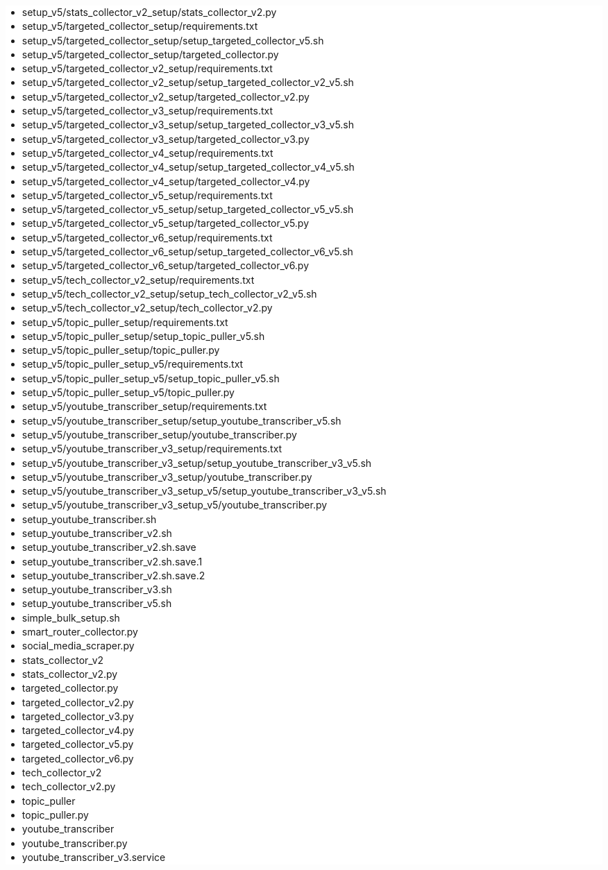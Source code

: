 - setup_v5/stats_collector_v2_setup/stats_collector_v2.py
- setup_v5/targeted_collector_setup/requirements.txt
- setup_v5/targeted_collector_setup/setup_targeted_collector_v5.sh
- setup_v5/targeted_collector_setup/targeted_collector.py
- setup_v5/targeted_collector_v2_setup/requirements.txt
- setup_v5/targeted_collector_v2_setup/setup_targeted_collector_v2_v5.sh
- setup_v5/targeted_collector_v2_setup/targeted_collector_v2.py
- setup_v5/targeted_collector_v3_setup/requirements.txt
- setup_v5/targeted_collector_v3_setup/setup_targeted_collector_v3_v5.sh
- setup_v5/targeted_collector_v3_setup/targeted_collector_v3.py
- setup_v5/targeted_collector_v4_setup/requirements.txt
- setup_v5/targeted_collector_v4_setup/setup_targeted_collector_v4_v5.sh
- setup_v5/targeted_collector_v4_setup/targeted_collector_v4.py
- setup_v5/targeted_collector_v5_setup/requirements.txt
- setup_v5/targeted_collector_v5_setup/setup_targeted_collector_v5_v5.sh
- setup_v5/targeted_collector_v5_setup/targeted_collector_v5.py
- setup_v5/targeted_collector_v6_setup/requirements.txt
- setup_v5/targeted_collector_v6_setup/setup_targeted_collector_v6_v5.sh
- setup_v5/targeted_collector_v6_setup/targeted_collector_v6.py
- setup_v5/tech_collector_v2_setup/requirements.txt
- setup_v5/tech_collector_v2_setup/setup_tech_collector_v2_v5.sh
- setup_v5/tech_collector_v2_setup/tech_collector_v2.py
- setup_v5/topic_puller_setup/requirements.txt
- setup_v5/topic_puller_setup/setup_topic_puller_v5.sh
- setup_v5/topic_puller_setup/topic_puller.py
- setup_v5/topic_puller_setup_v5/requirements.txt
- setup_v5/topic_puller_setup_v5/setup_topic_puller_v5.sh
- setup_v5/topic_puller_setup_v5/topic_puller.py
- setup_v5/youtube_transcriber_setup/requirements.txt
- setup_v5/youtube_transcriber_setup/setup_youtube_transcriber_v5.sh
- setup_v5/youtube_transcriber_setup/youtube_transcriber.py
- setup_v5/youtube_transcriber_v3_setup/requirements.txt
- setup_v5/youtube_transcriber_v3_setup/setup_youtube_transcriber_v3_v5.sh
- setup_v5/youtube_transcriber_v3_setup/youtube_transcriber.py
- setup_v5/youtube_transcriber_v3_setup_v5/setup_youtube_transcriber_v3_v5.sh
- setup_v5/youtube_transcriber_v3_setup_v5/youtube_transcriber.py
- setup_youtube_transcriber.sh
- setup_youtube_transcriber_v2.sh
- setup_youtube_transcriber_v2.sh.save
- setup_youtube_transcriber_v2.sh.save.1
- setup_youtube_transcriber_v2.sh.save.2
- setup_youtube_transcriber_v3.sh
- setup_youtube_transcriber_v5.sh
- simple_bulk_setup.sh
- smart_router_collector.py
- social_media_scraper.py
- stats_collector_v2
- stats_collector_v2.py
- targeted_collector.py
- targeted_collector_v2.py
- targeted_collector_v3.py
- targeted_collector_v4.py
- targeted_collector_v5.py
- targeted_collector_v6.py
- tech_collector_v2
- tech_collector_v2.py
- topic_puller
- topic_puller.py
- youtube_transcriber
- youtube_transcriber.py
- youtube_transcriber_v3.service